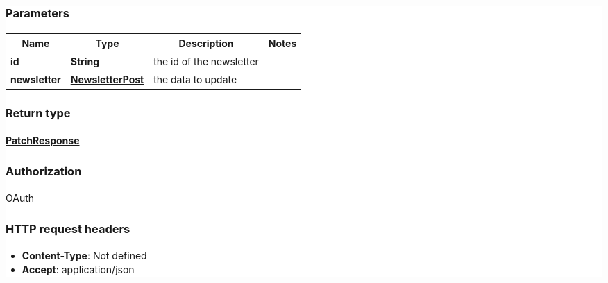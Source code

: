 ### Parameters

Name | Type | Description  | Notes
------------- | ------------- | ------------- | -------------
 **id** | **String**| the id of the newsletter | 
 **newsletter** | [**NewsletterPost**](NewsletterPost.md)| the data to update | 

### Return type

[**PatchResponse**](PatchResponse.md)

### Authorization

[OAuth](../README.md#OAuth)

### HTTP request headers

 - **Content-Type**: Not defined
 - **Accept**: application/json



